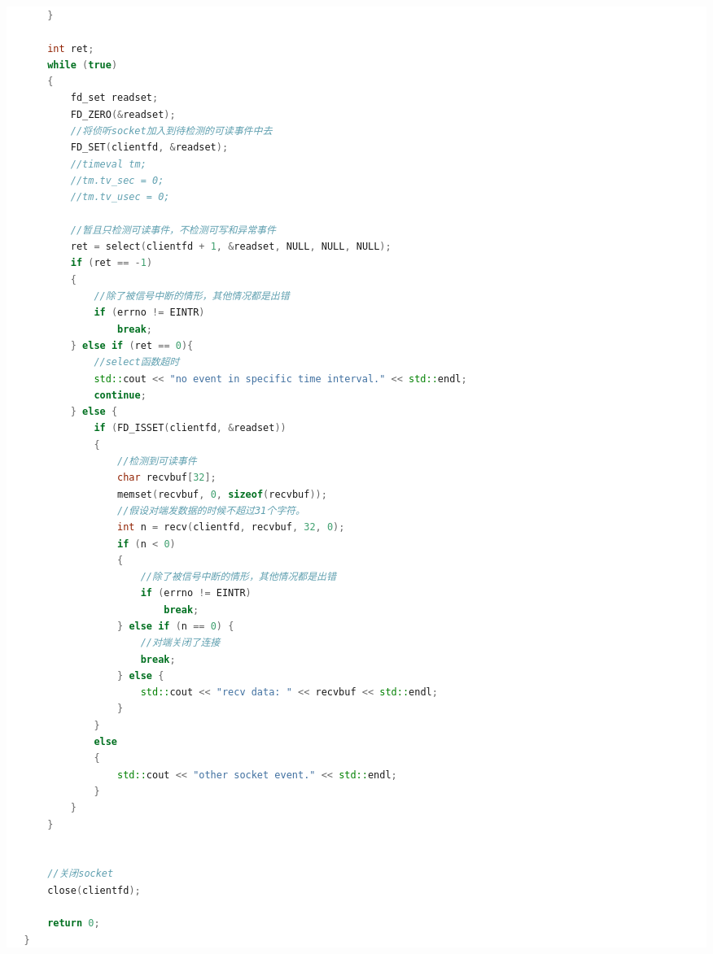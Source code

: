 ```cpp
       }

       int ret;
       while (true)
       {
           fd_set readset;
           FD_ZERO(&readset);
           //将侦听socket加入到待检测的可读事件中去
           FD_SET(clientfd, &readset); 
           //timeval tm;
           //tm.tv_sec = 0;
           //tm.tv_usec = 0;   

           //暂且只检测可读事件，不检测可写和异常事件
           ret = select(clientfd + 1, &readset, NULL, NULL, NULL);
           if (ret == -1)
           {
               //除了被信号中断的情形，其他情况都是出错
               if (errno != EINTR)
                   break;
           } else if (ret == 0){
               //select函数超时
               std::cout << "no event in specific time interval." << std::endl;
               continue;
           } else {
               if (FD_ISSET(clientfd, &readset))
               {
                   //检测到可读事件
                   char recvbuf[32];
                   memset(recvbuf, 0, sizeof(recvbuf));
                   //假设对端发数据的时候不超过31个字符。
                   int n = recv(clientfd, recvbuf, 32, 0);
                   if (n < 0)
                   {
                       //除了被信号中断的情形，其他情况都是出错
                       if (errno != EINTR)
                           break;
                   } else if (n == 0) {
                       //对端关闭了连接
                       break;
                   } else {
                       std::cout << "recv data: " << recvbuf << std::endl;
                   }
               }
               else 
               {
                   std::cout << "other socket event." << std::endl;
               }
           }
       }       


       //关闭socket
       close(clientfd);

       return 0;
   }
```

